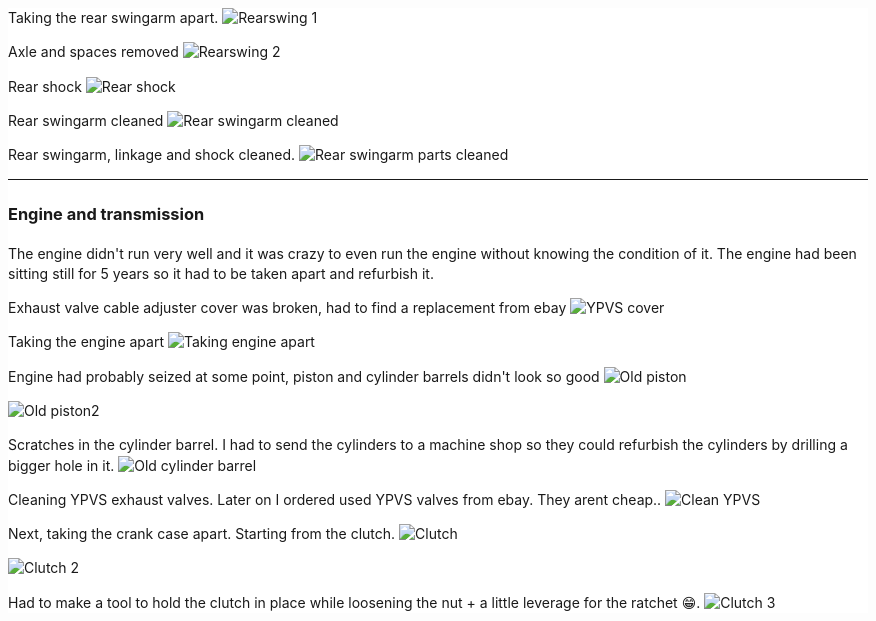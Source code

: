 Taking the rear swingarm apart.
![Rearswing 1](https://i.imgur.com/CcoN5AW.jpg)

Axle and spaces removed
![Rearswing 2](https://i.imgur.com/Ub3ML9P.jpg)

Rear shock
![Rear shock](https://i.imgur.com/gFf283V.jpg)

Rear swingarm cleaned
![Rear swingarm cleaned](https://i.imgur.com/m5ueNP0.jpg)

Rear swingarm, linkage and shock cleaned.
![Rear swingarm parts cleaned](https://i.imgur.com/UsS7HHG.jpg)



---

### Engine and transmission
The engine didn't run very well and it was crazy to even run the engine without knowing the condition of it.
The engine had been sitting still for 5 years so it had to be taken apart and refurbish it.

Exhaust valve cable adjuster cover was broken, had to find a replacement from ebay
![YPVS cover](https://i.imgur.com/aRjNtxn.jpg)

Taking the engine apart
![Taking engine apart](https://i.imgur.com/GGulSqG.jpg)

Engine had probably seized at some point, piston and cylinder barrels didn't look so good
![Old piston](https://i.imgur.com/Pu6soTV.jpg)

![Old piston2](https://i.imgur.com/HUkCcrb.jpg)

Scratches in the cylinder barrel. I had to send the cylinders to a machine shop so they could refurbish 
the cylinders by drilling a bigger hole in it.
![Old cylinder barrel](https://i.imgur.com/ZYcl9B9.jpg)

Cleaning YPVS exhaust valves. Later on I ordered used YPVS valves from ebay. They arent cheap..
![Clean YPVS](https://i.imgur.com/bvVw8mI.jpg)

Next, taking the crank case apart. Starting from the clutch.
![Clutch](https://i.imgur.com/3EHmILI.jpg)

![Clutch 2](https://i.imgur.com/ti3WFNZ.jpg)

Had to make a tool to hold the clutch in place while loosening the nut + a little leverage for the ratchet 😁.
![Clutch 3](https://i.imgur.com/YsHN5FF.jpg)
